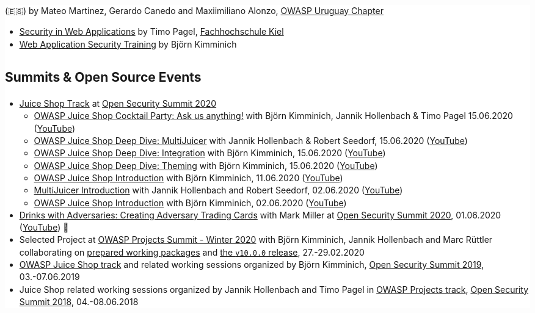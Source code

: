   (:es:) by Mateo Martinez, Gerardo Canedo and Maxiimiliano Alonzo,
  [OWASP Uruguay Chapter](https://www.owasp.org/index.php/Uruguay)
* [Security in Web Applications](https://drive.google.com/drive/folders/0B2KKdB7MPO7xTEwtWkkwTnl5VFk)
  by Timo Pagel, [Fachhochschule Kiel](https://www.fh-kiel.de)
* [Web Application Security Training](https://de.slideshare.net/BjrnKimminich/web-application-security-21684264)
  by Björn Kimminich

## Summits & Open Source Events

* [Juice Shop Track](https://open-security-summit-2020.heysummit.com/topics/owasp-juiceshop/)
  at [Open Security Summit 2020](https://open-security-summit.org/)
    * [OWASP Juice Shop Cocktail Party: Ask us anything!](https://open-security-summit-2020.heysummit.com/talks/owasp-juice-shop-cocktail-party-ask-us-anything/)
      with Björn Kimminich, Jannik Hollenbach & Timo Pagel 15.06.2020
      ([YouTube](https://youtu.be/h5ApBfFMmao))
    * [OWASP Juice Shop Deep Dive: MultiJuicer](https://open-security-summit-2020.heysummit.com/talks/owasp-juice-shop-deep-dive-multijuicer/)
      with Jannik Hollenbach & Robert Seedorf, 15.06.2020
      ([YouTube](https://youtu.be/1YHjkc3Xzd0))
    * [OWASP Juice Shop Deep Dive: Integration](https://open-security-summit-2020.heysummit.com/talks/owasp-juice-shop-deep-dive-integration/)
      with Björn Kimminich, 15.06.2020
      ([YouTube](https://youtu.be/9SkUohiKgtU))
    * [OWASP Juice Shop Deep Dive: Theming](https://open-security-summit-2020.heysummit.com/talks/owasp-juice-shop-deep-dive-theming-1/)
      with Björn Kimminich, 15.06.2020
      ([YouTube](https://youtu.be/WtY712DdlR8))
    * [OWASP Juice Shop Introduction](https://pre-summit-training-sessions.heysummit.com/talks/owasp-juice-shop-introduction/)
      with Björn Kimminich, 11.06.2020
      ([YouTube](https://youtu.be/wCF08BdXdDg))
    * [MultiJuicer Introduction](https://pre-summit-training-sessions.heysummit.com/talks/multijuicer-introduction/)
      with Jannik Hollenbach and Robert Seedorf, 02.06.2020
      ([YouTube](https://youtu.be/6NMjZbfnTOU))
    * [OWASP Juice Shop Introduction](https://pre-summit-training-sessions.heysummit.com/talks/owasp-juice-shop/)
      with Björn Kimminich, 02.06.2020
      ([YouTube](https://youtu.be/Ry0mXz6ZPXc))
* [Drinks with Adversaries: Creating Adversary Trading Cards](https://pre-summit-training-sessions.heysummit.com/talks/social-drinks-and-adversaries)
  with Mark Miller at
  [Open Security Summit 2020](https://open-security-summit.org/),
  01.06.2020 ([YouTube](https://www.YouTube.com/watch?v=3roVZNwptOU))
  :mega:
* Selected Project at
  [OWASP Projects Summit - Winter 2020](https://owasp.org/www-staff/projects/202002-Projects-Summit-Q1.html)
  with Björn Kimminich, Jannik Hollenbach and Marc Rüttler collaborating on
  [prepared working packages](https://github.com/juice-shop/juice-shop/milestone/10)
  and
  [the `v10.0.0` release](https://owasp.org/2020/03/17/juice-shop-v10.html), 27.-29.02.2020
* [OWASP Juice Shop track](https://github.com/OpenSecuritySummit/oss2019/tree/master/content/tracks/OWASP-Juice-Shop)
  and related working sessions organized by Björn Kimminich,
  [Open Security Summit 2019](https://github.com/OpenSecuritySummit/oss2019), 03.-07.06.2019
* Juice Shop related working sessions organized by Jannik Hollenbach and Timo Pagel in
  [OWASP Projects track](https://github.com/OpenSecuritySummit/oss2018/tree/master/content/tracks/OWASP-Projects),
  [Open Security Summit 2018](https://github.com/OpenSecuritySummit/oss2018), 04.-08.06.2018